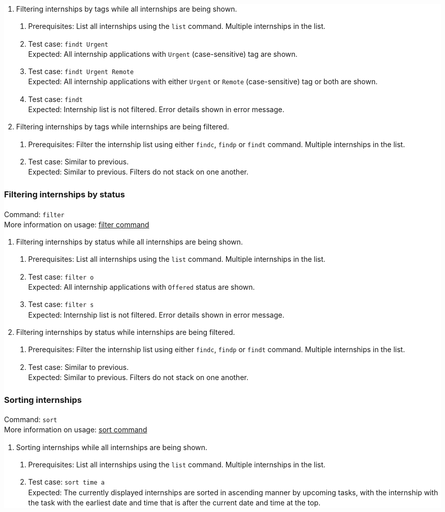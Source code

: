 1. Filtering internships by tags while all internships are being shown.

    1. Prerequisites: List all internships using the `list` command. Multiple internships in the list.

    2. Test case: `findt Urgent`<br>
       Expected: All internship applications with `Urgent` (case-sensitive) tag are shown.

    3. Test case: `findt Urgent Remote`<br>
       Expected: All internship applications with either `Urgent` or `Remote` (case-sensitive) tag or both are shown.

    4. Test case: `findt`<br>
       Expected: Internship list is not filtered. Error details shown in error message.

2. Filtering internships by tags while internships are being filtered.

    1. Prerequisites: Filter the internship list using either `findc`, `findp` or `findt` command. Multiple internships in the list.

    2. Test case: Similar to previous.<br>
       Expected: Similar to previous. Filters do not stack on one another.

### Filtering internships by status 

Command: `filter` <br>
More information on usage: [filter command](UserGuide.html#filtering-internship-applications-by-status--filter)

1. Filtering internships by status while all internships are being shown.

    1. Prerequisites: List all internships using the `list` command. Multiple internships in the list.

    2. Test case: `filter o`<br>
       Expected: All internship applications with `Offered` status are shown.
    
    3. Test case: `filter s`<br>
        Expected: Internship list is not filtered. Error details shown in error message.

2. Filtering internships by status while internships are being filtered.

    1. Prerequisites: Filter the internship list using either `findc`, `findp` or `findt` command. Multiple internships in the list.

    2. Test case: Similar to previous.<br>
       Expected: Similar to previous. Filters do not stack on one another.

### Sorting internships 

Command: `sort` <br>
More information on usage: [sort command](UserGuide.html#sorting-internship-applications-sort)

1. Sorting internships while all internships are being shown.

    1. Prerequisites: List all internships using the `list` command. Multiple internships in the list.

    2. Test case: `sort time a`<br>
       Expected: The currently displayed internships are sorted in ascending manner by upcoming tasks, with the 
       internship with the task with the earliest date and time that is after the current date and time at the top.
